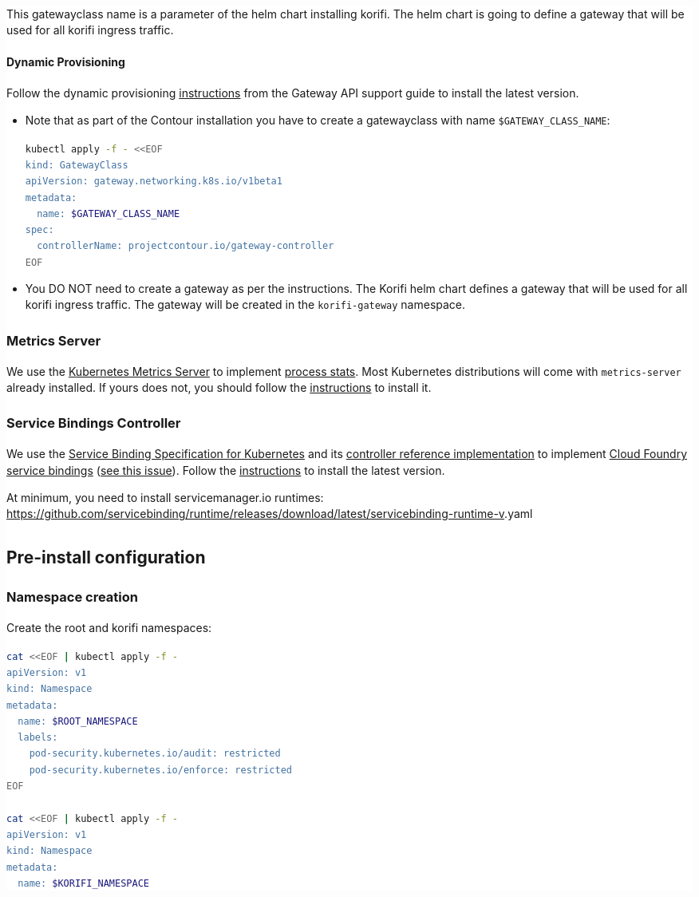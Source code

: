 This gatewayclass name is a parameter of the helm chart installing korifi. The helm chart is going to define a gateway that will be used for all korifi ingress traffic.

#### Dynamic Provisioning

Follow the dynamic provisioning [instructions](https://projectcontour.io/docs/1.26/config/gateway-api/#dynamic-provisioning) from the Gateway API support guide to install the latest version. 

  - Note that as part of the Contour installation you have to create a gatewayclass with name `$GATEWAY_CLASS_NAME`:
    ```bash
    kubectl apply -f - <<EOF
    kind: GatewayClass
    apiVersion: gateway.networking.k8s.io/v1beta1
    metadata:
      name: $GATEWAY_CLASS_NAME
    spec:
      controllerName: projectcontour.io/gateway-controller
    EOF
    ```
  - You DO NOT need to create a gateway as per the instructions. The Korifi helm chart defines a gateway that will be used for all korifi ingress traffic. The gateway will be created in the `korifi-gateway` namespace.

### Metrics Server

We use the [Kubernetes Metrics Server](https://github.com/kubernetes-sigs/metrics-server) to implement [process stats](https://v3-apidocs.cloudfoundry.org/#get-stats-for-a-process).
Most Kubernetes distributions will come with `metrics-server` already installed. If yours does not, you should follow the [instructions](https://github.com/kubernetes-sigs/metrics-server#installation) to install it.

### Service Bindings Controller

We use the [Service Binding Specification for Kubernetes](https://github.com/servicebinding/spec) and its [controller reference implementation](https://github.com/servicebinding/runtime) to implement [Cloud Foundry service bindings](https://docs.cloudfoundry.org/devguide/services/application-binding.html) ([see this issue](https://github.com/cloudfoundry/cf-k8s-controllers/issues/462)). Follow the [instructions](https://github.com/servicebinding/runtime/releases/latest) to install the latest version.

At minimum, you need to install servicemanager.io runtimes: https://github.com/servicebinding/runtime/releases/download/latest/servicebinding-runtime-v<version>.yaml

## Pre-install configuration

### Namespace creation

Create the root and korifi namespaces:

```sh
cat <<EOF | kubectl apply -f -
apiVersion: v1
kind: Namespace
metadata:
  name: $ROOT_NAMESPACE
  labels:
    pod-security.kubernetes.io/audit: restricted
    pod-security.kubernetes.io/enforce: restricted
EOF

cat <<EOF | kubectl apply -f -
apiVersion: v1
kind: Namespace
metadata:
  name: $KORIFI_NAMESPACE
```